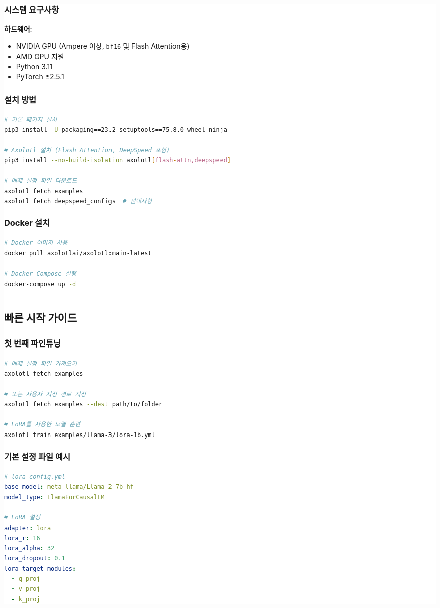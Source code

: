 ### 시스템 요구사항

**하드웨어**:
- NVIDIA GPU (Ampere 이상, `bf16` 및 Flash Attention용)
- AMD GPU 지원
- Python 3.11
- PyTorch ≥2.5.1

### 설치 방법

```bash
# 기본 패키지 설치
pip3 install -U packaging==23.2 setuptools==75.8.0 wheel ninja

# Axolotl 설치 (Flash Attention, DeepSpeed 포함)
pip3 install --no-build-isolation axolotl[flash-attn,deepspeed]

# 예제 설정 파일 다운로드
axolotl fetch examples
axolotl fetch deepspeed_configs  # 선택사항
```

### Docker 설치

```bash
# Docker 이미지 사용
docker pull axolotlai/axolotl:main-latest

# Docker Compose 실행
docker-compose up -d
```

---

## 빠른 시작 가이드

### 첫 번째 파인튜닝

```bash
# 예제 설정 파일 가져오기
axolotl fetch examples

# 또는 사용자 지정 경로 지정
axolotl fetch examples --dest path/to/folder

# LoRA를 사용한 모델 훈련
axolotl train examples/llama-3/lora-1b.yml
```

### 기본 설정 파일 예시

```yaml
# lora-config.yml
base_model: meta-llama/Llama-2-7b-hf
model_type: LlamaForCausalLM

# LoRA 설정
adapter: lora
lora_r: 16
lora_alpha: 32
lora_dropout: 0.1
lora_target_modules:
  - q_proj
  - v_proj
  - k_proj
```